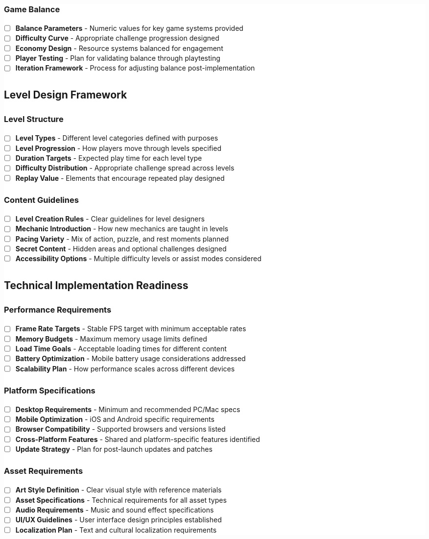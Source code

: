 ### Game Balance

- [ ] **Balance Parameters** - Numeric values for key game systems provided
- [ ] **Difficulty Curve** - Appropriate challenge progression designed
- [ ] **Economy Design** - Resource systems balanced for engagement
- [ ] **Player Testing** - Plan for validating balance through playtesting
- [ ] **Iteration Framework** - Process for adjusting balance post-implementation

## Level Design Framework

### Level Structure

- [ ] **Level Types** - Different level categories defined with purposes
- [ ] **Level Progression** - How players move through levels specified
- [ ] **Duration Targets** - Expected play time for each level type
- [ ] **Difficulty Distribution** - Appropriate challenge spread across levels
- [ ] **Replay Value** - Elements that encourage repeated play designed

### Content Guidelines

- [ ] **Level Creation Rules** - Clear guidelines for level designers
- [ ] **Mechanic Introduction** - How new mechanics are taught in levels
- [ ] **Pacing Variety** - Mix of action, puzzle, and rest moments planned
- [ ] **Secret Content** - Hidden areas and optional challenges designed
- [ ] **Accessibility Options** - Multiple difficulty levels or assist modes considered

## Technical Implementation Readiness

### Performance Requirements

- [ ] **Frame Rate Targets** - Stable FPS target with minimum acceptable rates
- [ ] **Memory Budgets** - Maximum memory usage limits defined
- [ ] **Load Time Goals** - Acceptable loading times for different content
- [ ] **Battery Optimization** - Mobile battery usage considerations addressed
- [ ] **Scalability Plan** - How performance scales across different devices

### Platform Specifications

- [ ] **Desktop Requirements** - Minimum and recommended PC/Mac specs
- [ ] **Mobile Optimization** - iOS and Android specific requirements
- [ ] **Browser Compatibility** - Supported browsers and versions listed
- [ ] **Cross-Platform Features** - Shared and platform-specific features identified
- [ ] **Update Strategy** - Plan for post-launch updates and patches

### Asset Requirements

- [ ] **Art Style Definition** - Clear visual style with reference materials
- [ ] **Asset Specifications** - Technical requirements for all asset types
- [ ] **Audio Requirements** - Music and sound effect specifications
- [ ] **UI/UX Guidelines** - User interface design principles established
- [ ] **Localization Plan** - Text and cultural localization requirements
